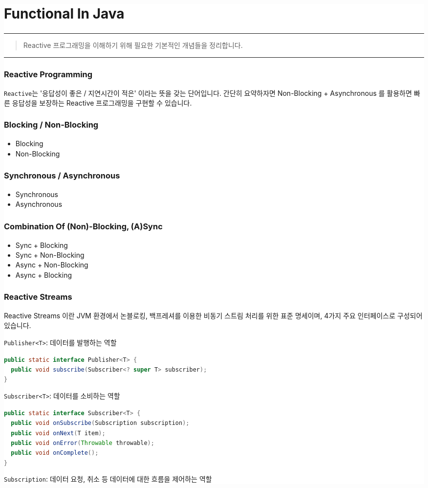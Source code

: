 # Functional In Java

---

> Reactive 프로그래밍을 이해하기 위해 필요한 기본적인 개념들을 정리합니다.

---

### Reactive Programming

`Reactive`는 '응답성이 좋은 / 지연시간이 적은' 이라는 뜻을 갖는 단어입니다. 간단히 요약하자면 Non-Blocking + Asynchronous 를 활용하면 빠른 응답성을 보장하는 Reactive 프로그래밍을 구현할 수 있습니다.

### Blocking / Non-Blocking

- Blocking
- Non-Blocking

### Synchronous / Asynchronous

- Synchronous
- Asynchronous

### Combination Of (Non)-Blocking, (A)Sync

- Sync + Blocking
- Sync + Non-Blocking
- Async + Non-Blocking
- Async + Blocking

### Reactive Streams

Reactive Streams 이란 JVM 환경에서 논블로킹, 백프레셔를 이용한 비동기 스트림 처리를 위한 표준 명세이며, 4가지 주요 인터페이스로 구성되어 있습니다.

`Publisher<T>`: 데이터를 발행하는 역할

```java
public static interface Publisher<T> {
  public void subscribe(Subscriber<? super T> subscriber);
}
```

`Subscriber<T>`: 데이터를 소비하는 역할

```java
public static interface Subscriber<T> {
  public void onSubscribe(Subscription subscription);
  public void onNext(T item);
  public void onError(Throwable throwable);
  public void onComplete();
}
```

`Subscription`: 데이터 요청, 취소 등 데이터에 대한 흐름을 제어하는 역할
